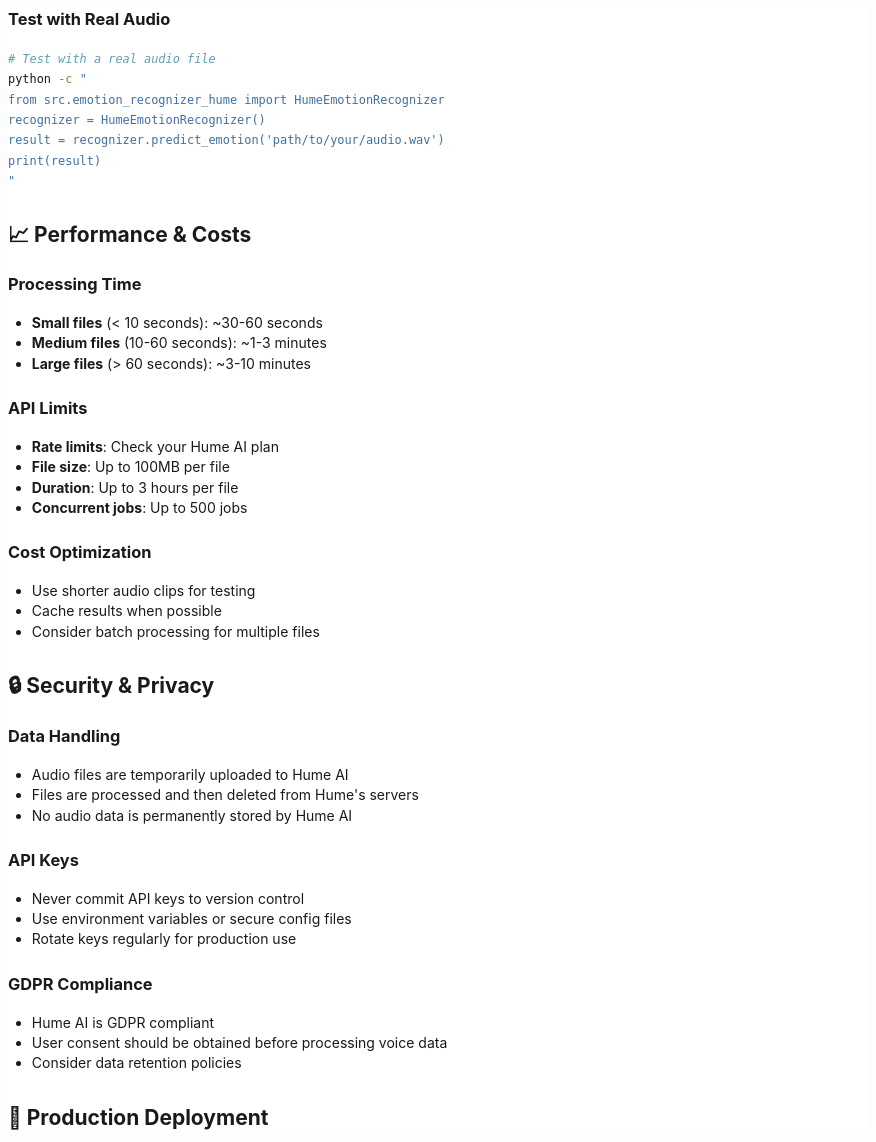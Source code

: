 ### Test with Real Audio

```bash
# Test with a real audio file
python -c "
from src.emotion_recognizer_hume import HumeEmotionRecognizer
recognizer = HumeEmotionRecognizer()
result = recognizer.predict_emotion('path/to/your/audio.wav')
print(result)
"
```

## 📈 Performance & Costs

### Processing Time
- **Small files** (< 10 seconds): ~30-60 seconds
- **Medium files** (10-60 seconds): ~1-3 minutes  
- **Large files** (> 60 seconds): ~3-10 minutes

### API Limits
- **Rate limits**: Check your Hume AI plan
- **File size**: Up to 100MB per file
- **Duration**: Up to 3 hours per file
- **Concurrent jobs**: Up to 500 jobs

### Cost Optimization
- Use shorter audio clips for testing
- Cache results when possible
- Consider batch processing for multiple files

## 🔒 Security & Privacy

### Data Handling
- Audio files are temporarily uploaded to Hume AI
- Files are processed and then deleted from Hume's servers
- No audio data is permanently stored by Hume AI

### API Keys
- Never commit API keys to version control
- Use environment variables or secure config files
- Rotate keys regularly for production use

### GDPR Compliance
- Hume AI is GDPR compliant
- User consent should be obtained before processing voice data
- Consider data retention policies

## 🚀 Production Deployment

